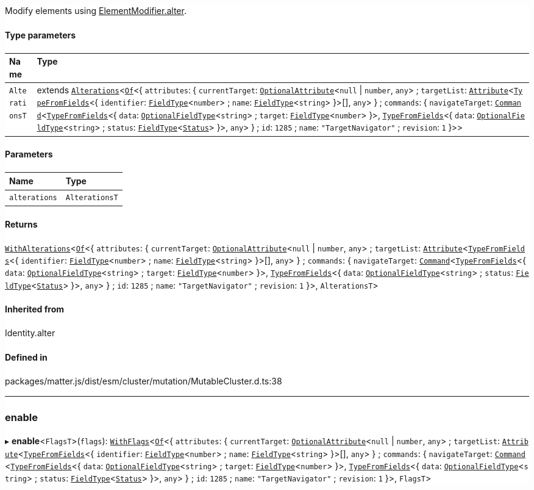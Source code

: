 Modify elements using [ElementModifier.alter](../classes/exports_cluster.ElementModifier-1.md#alter).

#### Type parameters

| Name | Type |
| :------ | :------ |
| `AlterationsT` | extends [`Alterations`](../modules/exports_cluster.ElementModifier.md#alterations)\<[`Of`](exports_cluster.ClusterType.Of.md)\<\{ `attributes`: \{ `currentTarget`: [`OptionalAttribute`](exports_cluster.OptionalAttribute.md)\<``null`` \| `number`, `any`\> ; `targetList`: [`Attribute`](exports_cluster.Attribute.md)\<[`TypeFromFields`](../modules/exports_tlv.md#typefromfields)\<\{ `identifier`: [`FieldType`](exports_tlv.FieldType.md)\<`number`\> ; `name`: [`FieldType`](exports_tlv.FieldType.md)\<`string`\>  }\>[], `any`\>  } ; `commands`: \{ `navigateTarget`: [`Command`](exports_cluster.Command.md)\<[`TypeFromFields`](../modules/exports_tlv.md#typefromfields)\<\{ `data`: [`OptionalFieldType`](exports_tlv.OptionalFieldType.md)\<`string`\> ; `target`: [`FieldType`](exports_tlv.FieldType.md)\<`number`\>  }\>, [`TypeFromFields`](../modules/exports_tlv.md#typefromfields)\<\{ `data`: [`OptionalFieldType`](exports_tlv.OptionalFieldType.md)\<`string`\> ; `status`: [`FieldType`](exports_tlv.FieldType.md)\<[`Status`](../enums/exports_cluster.TargetNavigator.Status.md)\>  }\>, `any`\>  } ; `id`: ``1285`` ; `name`: ``"TargetNavigator"`` ; `revision`: ``1``  }\>\> |

#### Parameters

| Name | Type |
| :------ | :------ |
| `alterations` | `AlterationsT` |

#### Returns

[`WithAlterations`](../modules/exports_cluster.ElementModifier.md#withalterations)\<[`Of`](exports_cluster.ClusterType.Of.md)\<\{ `attributes`: \{ `currentTarget`: [`OptionalAttribute`](exports_cluster.OptionalAttribute.md)\<``null`` \| `number`, `any`\> ; `targetList`: [`Attribute`](exports_cluster.Attribute.md)\<[`TypeFromFields`](../modules/exports_tlv.md#typefromfields)\<\{ `identifier`: [`FieldType`](exports_tlv.FieldType.md)\<`number`\> ; `name`: [`FieldType`](exports_tlv.FieldType.md)\<`string`\>  }\>[], `any`\>  } ; `commands`: \{ `navigateTarget`: [`Command`](exports_cluster.Command.md)\<[`TypeFromFields`](../modules/exports_tlv.md#typefromfields)\<\{ `data`: [`OptionalFieldType`](exports_tlv.OptionalFieldType.md)\<`string`\> ; `target`: [`FieldType`](exports_tlv.FieldType.md)\<`number`\>  }\>, [`TypeFromFields`](../modules/exports_tlv.md#typefromfields)\<\{ `data`: [`OptionalFieldType`](exports_tlv.OptionalFieldType.md)\<`string`\> ; `status`: [`FieldType`](exports_tlv.FieldType.md)\<[`Status`](../enums/exports_cluster.TargetNavigator.Status.md)\>  }\>, `any`\>  } ; `id`: ``1285`` ; `name`: ``"TargetNavigator"`` ; `revision`: ``1``  }\>, `AlterationsT`\>

#### Inherited from

Identity.alter

#### Defined in

packages/matter.js/dist/esm/cluster/mutation/MutableCluster.d.ts:38

___

### enable

▸ **enable**\<`FlagsT`\>(`flags`): [`WithFlags`](../modules/exports_cluster.ElementModifier.md#withflags)\<[`Of`](exports_cluster.ClusterType.Of.md)\<\{ `attributes`: \{ `currentTarget`: [`OptionalAttribute`](exports_cluster.OptionalAttribute.md)\<``null`` \| `number`, `any`\> ; `targetList`: [`Attribute`](exports_cluster.Attribute.md)\<[`TypeFromFields`](../modules/exports_tlv.md#typefromfields)\<\{ `identifier`: [`FieldType`](exports_tlv.FieldType.md)\<`number`\> ; `name`: [`FieldType`](exports_tlv.FieldType.md)\<`string`\>  }\>[], `any`\>  } ; `commands`: \{ `navigateTarget`: [`Command`](exports_cluster.Command.md)\<[`TypeFromFields`](../modules/exports_tlv.md#typefromfields)\<\{ `data`: [`OptionalFieldType`](exports_tlv.OptionalFieldType.md)\<`string`\> ; `target`: [`FieldType`](exports_tlv.FieldType.md)\<`number`\>  }\>, [`TypeFromFields`](../modules/exports_tlv.md#typefromfields)\<\{ `data`: [`OptionalFieldType`](exports_tlv.OptionalFieldType.md)\<`string`\> ; `status`: [`FieldType`](exports_tlv.FieldType.md)\<[`Status`](../enums/exports_cluster.TargetNavigator.Status.md)\>  }\>, `any`\>  } ; `id`: ``1285`` ; `name`: ``"TargetNavigator"`` ; `revision`: ``1``  }\>, `FlagsT`\>
